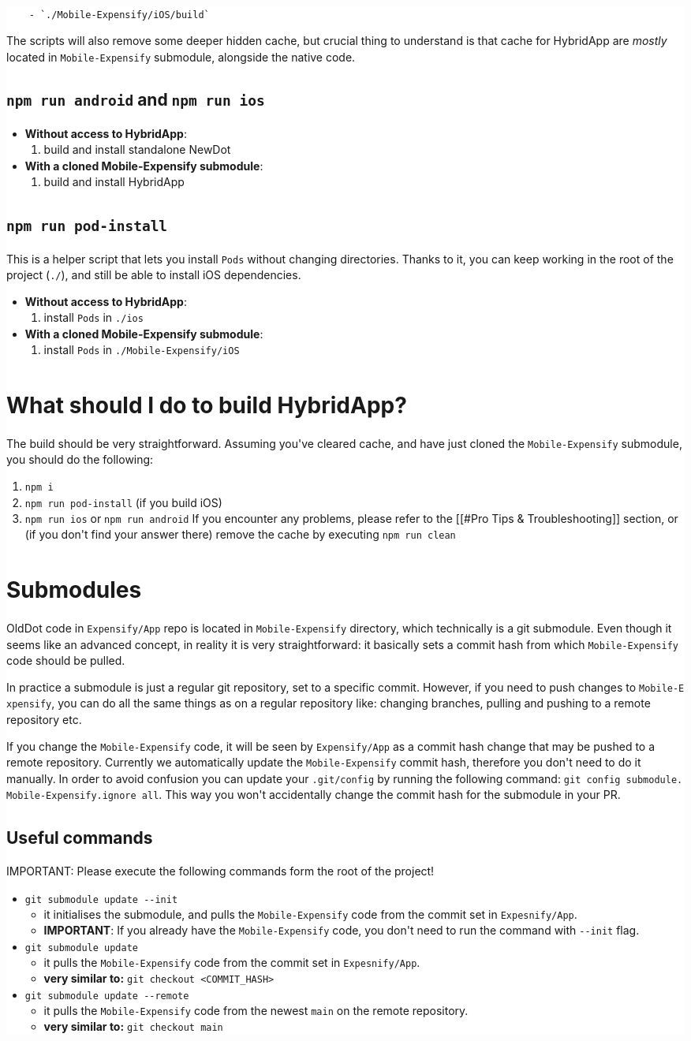		- `./Mobile-Expensify/iOS/build`

The scripts will also remove some deeper hidden cache, but crucial thing to understand is that cache for HybridApp are *mostly* located in `Mobile-Expensify` submodule, alongside the native code.

## `npm run android` and `npm run ios`
- **Without access to HybridApp**: 
	1. build and install standalone NewDot
- **With a cloned Mobile-Expensify submodule**: 
	1. build and install HybridApp

## `npm run pod-install`
This is a helper script that lets you install `Pods` without changing directories. Thanks to it, you can keep working in the root of the project (`./`), and still be able to install iOS dependencies.
- **Without access to HybridApp**: 
	1. install `Pods` in `./ios`
- **With a cloned Mobile-Expensify submodule**: 
	1. install `Pods` in `./Mobile-Expensify/iOS`

# What should I do to build HybridApp?
The build should be very straightforward. Assuming you've cleared cache, and have just cloned the `Mobile-Expensify` submodule, you should do the following:
1. `npm i`
2. `npm run pod-install` (if you build iOS)
3. `npm run ios` or `npm run android`
If you encounter any problems, please refer to the [[#Pro Tips & Troubleshooting]] section, or (if you don't find your answer there) remove the cache by executing `npm run clean`

# Submodules
OldDot code in `Expensify/App` repo is located in `Mobile-Expensify` directory, which technically is a git submodule. Even though it seems like an advanced concept, in reality it is very straightforward: it basically sets a commit hash from which `Mobile-Expensify` code should be pulled.

In practice a submodule is just a regular git repository, set to a specific commit. However, if you need to push changes to `Mobile-Expensify`, you can do all the same things as on a regular repository like: changing branches, pulling and pushing to a remote repository etc. 

If you change the `Mobile-Expensify` code, it will be seen by `Expensify/App` as a commit hash change that may be pushed to a remote repository. Currently we automatically update the `Mobile-Expensify` commit hash, therefore you don't need to do it manually. In order to avoid confusion you can update your `.git/config` by running the following command: `git config submodule.Mobile-Expensify.ignore all`. This way you won't accidentally change the commit hash for the submodule in your PR.
## Useful commands

IMPORTANT: Please execute the following commands form the root of the project!
- `git submodule update --init` 
	- it initialises the submodule, and pulls the `Mobile-Expensify` code from the commit set in `Expesnify/App`. 
	- **IMPORTANT**: If you already have the `Mobile-Expensify` code, you don't need to run the command with `--init` flag.
- `git submodule update` 
	- it pulls the `Mobile-Expensify` code from the commit set in `Expesnify/App`. 
	- **very similar to:** `git checkout <COMMIT_HASH>`
- `git submodule update --remote` 
	- it pulls the `Mobile-Expensify` code from the newest `main` on the remote repository.
	- **very similar to:** `git checkout main` 

